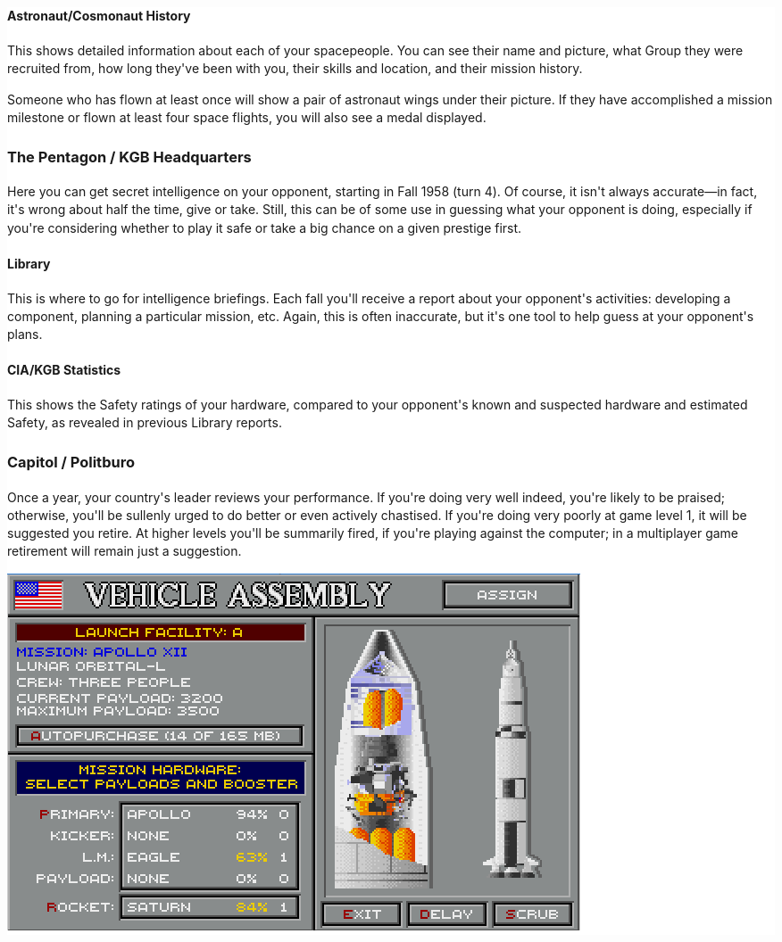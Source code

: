 #### Astronaut/Cosmonaut History

This shows detailed information about each of your spacepeople.  You can see their name and picture, what Group they were recruited from, how long they've been with you, their skills and location, and their mission history.

Someone who has flown at least once will show a pair of astronaut wings under their picture.  If they have accomplished a mission milestone or flown at least four space flights, you will also see a medal displayed.

### The Pentagon / KGB Headquarters

Here you can get secret intelligence on your opponent, starting in Fall 1958 (turn 4).  Of course, it isn't always accurate—in fact, it's wrong about half the time, give or take.  Still, this can be of some use in guessing what your opponent is doing, especially if you're considering whether to play it safe or take a big chance on a given prestige first.

#### Library

This is where to go for intelligence briefings.  Each fall you'll receive a report about your opponent's activities: developing a component, planning a particular mission, etc.  Again, this is often inaccurate, but it's one tool to help guess at your opponent's plans.

#### CIA/KGB Statistics

This shows the Safety ratings of your hardware, compared to your opponent's known and suspected hardware and estimated Safety, as revealed in previous Library reports.

### Capitol / Politburo

Once a year, your country's leader reviews your performance.  If you're doing very well indeed, you're likely to be praised; otherwise, you'll be sullenly urged to do better or even actively chastised.  If you're doing very poorly at game level 1, it will be suggested you retire.  At higher levels you'll be summarily fired, if you're playing against the computer; in a multiplayer game retirement will remain just a suggestion.

![Vehicle Assembly Building](image_18.png)
